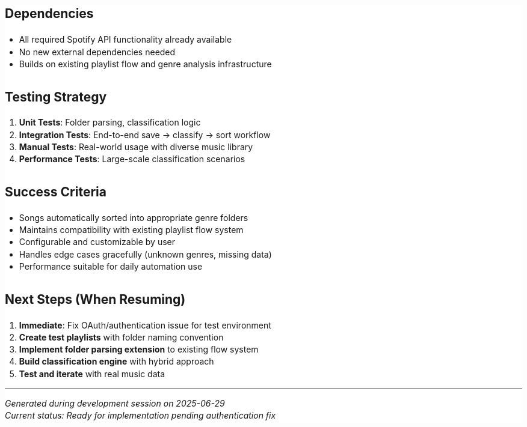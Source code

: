 ## Dependencies
- All required Spotify API functionality already available
- No new external dependencies needed
- Builds on existing playlist flow and genre analysis infrastructure

## Testing Strategy
1. **Unit Tests**: Folder parsing, classification logic
2. **Integration Tests**: End-to-end save → classify → sort workflow  
3. **Manual Tests**: Real-world usage with diverse music library
4. **Performance Tests**: Large-scale classification scenarios

## Success Criteria
- Songs automatically sorted into appropriate genre folders
- Maintains compatibility with existing playlist flow system
- Configurable and customizable by user
- Handles edge cases gracefully (unknown genres, missing data)
- Performance suitable for daily automation use

## Next Steps (When Resuming)
1. **Immediate**: Fix OAuth/authentication issue for test environment
2. **Create test playlists** with folder naming convention
3. **Implement folder parsing extension** to existing flow system
4. **Build classification engine** with hybrid approach
5. **Test and iterate** with real music data

---

*Generated during development session on 2025-06-29*  
*Current status: Ready for implementation pending authentication fix*